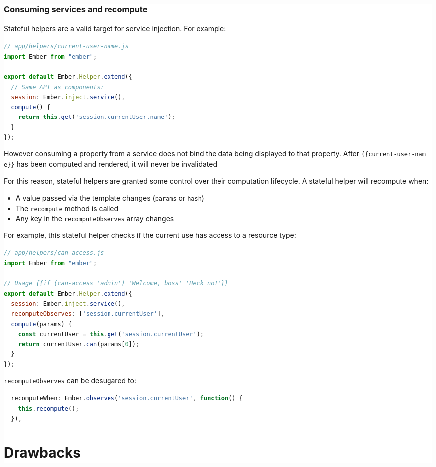 ### Consuming services and recompute

Stateful helpers are a valid target for service injection. For example:

```js
// app/helpers/current-user-name.js
import Ember from "ember";

export default Ember.Helper.extend({
  // Same API as components:
  session: Ember.inject.service(),
  compute() {
    return this.get('session.currentUser.name');
  }
});
```

However consuming a property from a service does not bind the data being
displayed to that property. After `{{current-user-name}}` has been computed
and rendered, it will never be invalidated.

For this reason, stateful helpers are granted some control over their
computation lifecycle. A stateful helper will recompute when:

* A value passed via the template changes (`params` or `hash`)
* The `recompute` method is called
* Any key in the `recomputeObserves` array changes

For example, this stateful helper checks if the current use has access to a
resource type:

```js
// app/helpers/can-access.js
import Ember from "ember";

// Usage {{if (can-access 'admin') 'Welcome, boss' 'Heck no!'}}
export default Ember.Helper.extend({
  session: Ember.inject.service(),
  recomputeObserves: ['session.currentUser'],
  compute(params) {
    const currentUser = this.get('session.currentUser');
    return currentUser.can(params[0]);
  }
});
```

`recomputeObserves` can be desugared to:

```js
  recomputeWhen: Ember.observes('session.currentUser', function() {
    this.recompute();
  }),
```

# Drawbacks
